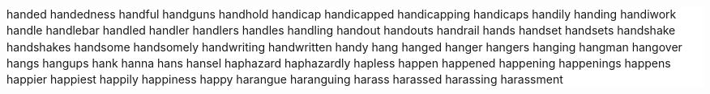 handed
handedness
handful
handguns
handhold
handicap
handicapped
handicapping
handicaps
handily
handing
handiwork
handle
handlebar
handled
handler
handlers
handles
handling
handout
handouts
handrail
hands
handset
handsets
handshake
handshakes
handsome
handsomely
handwriting
handwritten
handy
hang
hanged
hanger
hangers
hanging
hangman
hangover
hangs
hangups
hank
hanna
hans
hansel
haphazard
haphazardly
hapless
happen
happened
happening
happenings
happens
happier
happiest
happily
happiness
happy
harangue
haranguing
harass
harassed
harassing
harassment